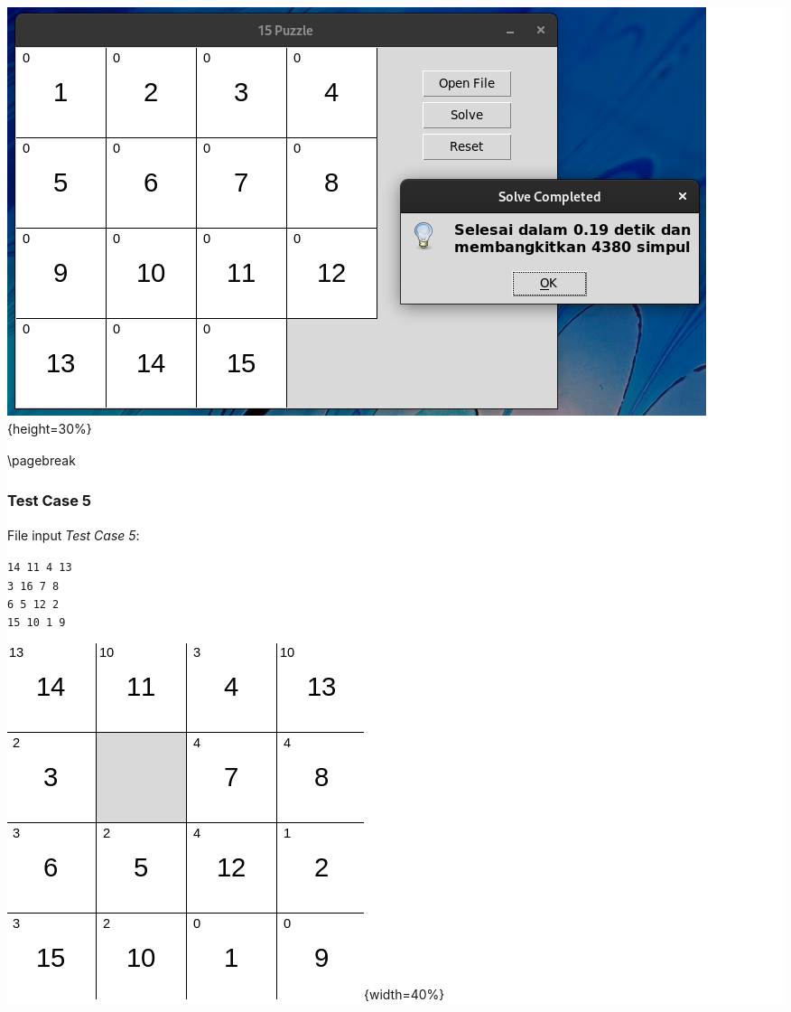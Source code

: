 ![Output Test Case 4](./doc/img/TC4_Output.png){height=30%}

\pagebreak
### Test Case 5

File input *Test Case 5*:

```
14 11 4 13 
3 16 7 8 
6 5 12 2 
15 10 1 9
```

![Input Test Case 5](./doc/img/TC5_Input.png){width=40%}
